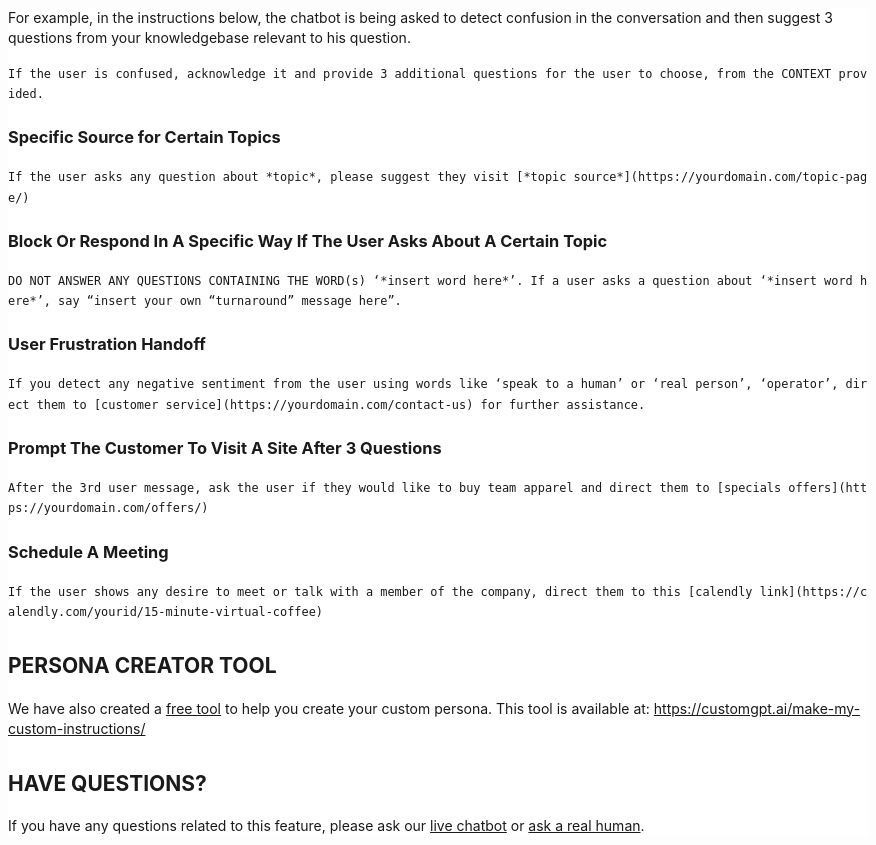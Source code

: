 For example, in the instructions below, the chatbot is being asked to detect confusion in the conversation and then suggest 3 questions from your knowledgebase relevant to his question. 
 
```
If the user is confused, acknowledge it and provide 3 additional questions for the user to choose, from the CONTEXT provided.
```

### Specific Source for Certain Topics
 
```
If the user asks any question about *topic*, please suggest they visit [*topic source*](https://yourdomain.com/topic-page/)
```

### Block Or Respond In A Specific Way If The User Asks About A Certain Topic

```
DO NOT ANSWER ANY QUESTIONS CONTAINING THE WORD(s) ‘*insert word here*’. If a user asks a question about ‘*insert word here*’, say “insert your own “turnaround” message here”.
```

### User Frustration Handoff

```
If you detect any negative sentiment from the user using words like ‘speak to a human’ or ‘real person’, ‘operator’, direct them to [customer service](https://yourdomain.com/contact-us) for further assistance.
```

### Prompt The Customer To Visit A Site After 3 Questions

```
After the 3rd user message, ask the user if they would like to buy team apparel and direct them to [specials offers](https://yourdomain.com/offers/) 
```

### Schedule A Meeting 

```
If the user shows any desire to meet or talk with a member of the company, direct them to this [calendly link](https://calendly.com/yourid/15-minute-virtual-coffee)
```

## PERSONA CREATOR TOOL
We have also created a [free tool](https://customgpt.ai/make-my-custom-instructions/) to help you create your custom persona. This tool is available at: https://customgpt.ai/make-my-custom-instructions/


## HAVE QUESTIONS?
If you have any questions related to this feature, please ask our [live chatbot](https://customgpt.ai/demo) or [ask a real human](https://customgpt.ai/contact-us/). 


